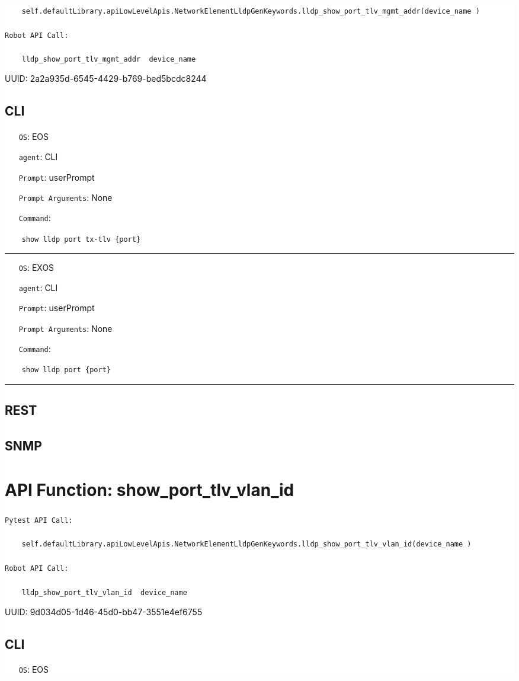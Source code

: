 		self.defaultLibrary.apiLowLevelApis.NetworkElementLldpGenKeywords.lldp_show_port_tlv_mgmt_addr(device_name )

	Robot API Call: 

		lldp_show_port_tlv_mgmt_addr  device_name  

UUID: 2a2a935d-6545-4429-b769-bed5bcdc8244
## CLI
&nbsp;&nbsp;&nbsp;&nbsp;&nbsp;&nbsp;`OS`: EOS

&nbsp;&nbsp;&nbsp;&nbsp;&nbsp;&nbsp;`agent`: CLI

&nbsp;&nbsp;&nbsp;&nbsp;&nbsp;&nbsp;`Prompt`: userPrompt

&nbsp;&nbsp;&nbsp;&nbsp;&nbsp;&nbsp;`Prompt Arguments`: None

&nbsp;&nbsp;&nbsp;&nbsp;&nbsp;&nbsp;`Command`:

		show lldp port tx-tlv {port}

----------------------------------------------


&nbsp;&nbsp;&nbsp;&nbsp;&nbsp;&nbsp;`OS`: EXOS

&nbsp;&nbsp;&nbsp;&nbsp;&nbsp;&nbsp;`agent`: CLI

&nbsp;&nbsp;&nbsp;&nbsp;&nbsp;&nbsp;`Prompt`: userPrompt

&nbsp;&nbsp;&nbsp;&nbsp;&nbsp;&nbsp;`Prompt Arguments`: None

&nbsp;&nbsp;&nbsp;&nbsp;&nbsp;&nbsp;`Command`:

		show lldp port {port}

----------------------------------------------


## REST
## SNMP
# API Function: show_port_tlv_vlan_id
	Pytest API Call: 

		self.defaultLibrary.apiLowLevelApis.NetworkElementLldpGenKeywords.lldp_show_port_tlv_vlan_id(device_name )

	Robot API Call: 

		lldp_show_port_tlv_vlan_id  device_name  

UUID: 9d034d05-1d46-45d0-bb47-3551e4ef6755
## CLI
&nbsp;&nbsp;&nbsp;&nbsp;&nbsp;&nbsp;`OS`: EOS
